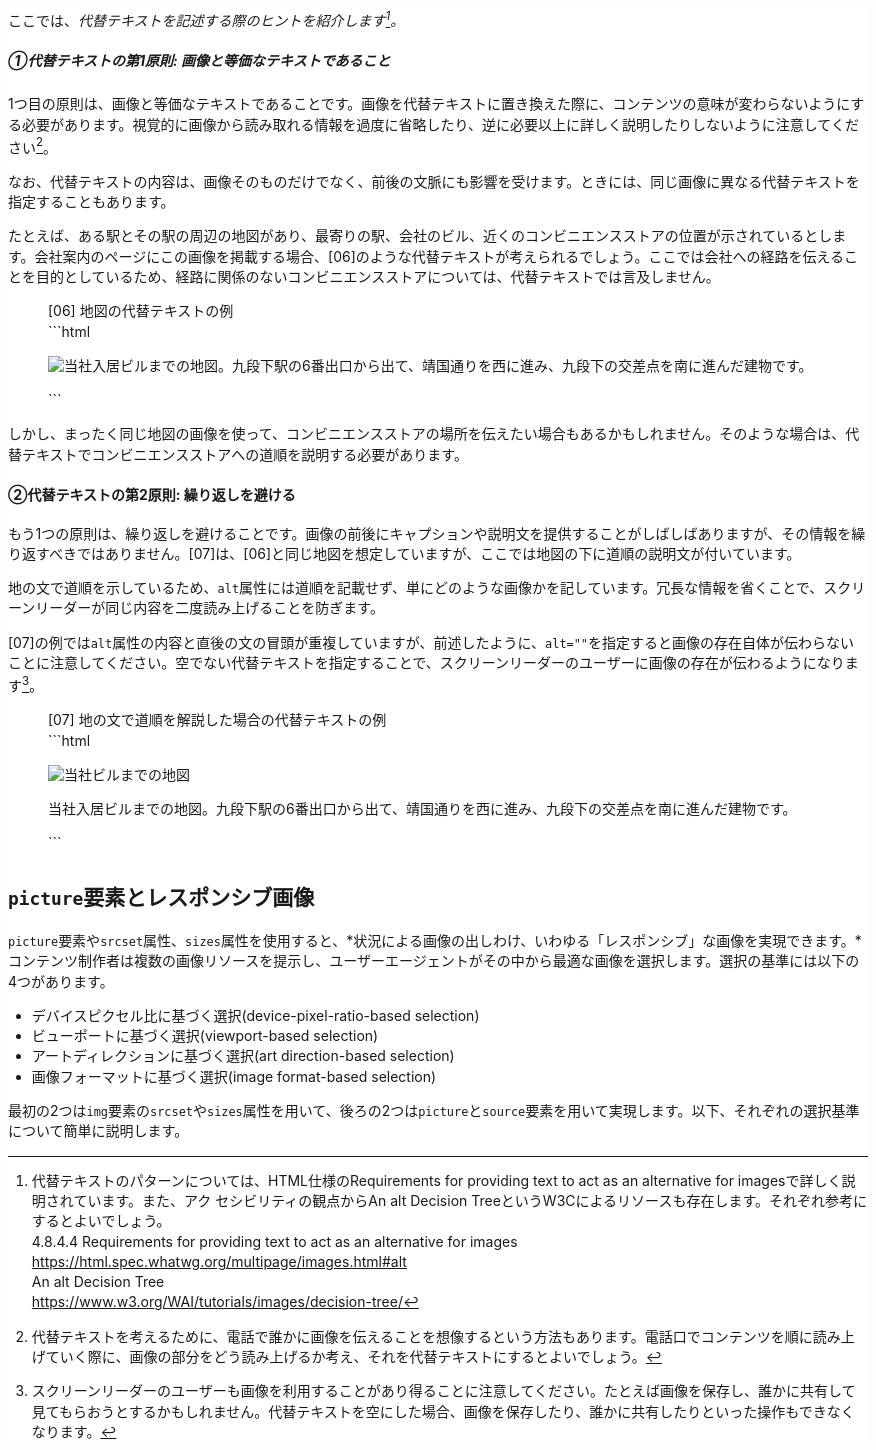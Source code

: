 ここでは、*代替テキストを記述する際のヒントを紹介します[^11]。*

[^11]: 代替テキストのパターンについては、HTML仕様のRequirements for providing text to act as an alternative for imagesで詳しく説明されています。また、アク セシビリティの観点からAn alt Decision TreeというW3Cによるリソースも存在します。それぞれ参考にするとよいでしょう。\
4.8.4.4 Requirements for providing text to act as an
alternative for images\
<https://html.spec.whatwg.org/multipage/images.html#alt>\
An alt Decision Tree\
<https://www.w3.org/WAI/tutorials/images/decision-tree/>


##### ①代替テキストの第1原則: 画像と等価なテキストであること

1つ目の原則は、画像と等価なテキストであることです。画像を代替テキストに置き換えた際に、コンテンツの意味が変わらないようにする必要があります。視覚的に画像から読み取れる情報を過度に省略したり、逆に必要以上に詳しく説明したりしないように注意してください[^12]。

[^12]: 代替テキストを考えるために、電話で誰かに画像を伝えることを想像するという方法もあります。電話口でコンテンツを順に読み上げていく際に、画像の部分をどう読み上げるか考え、それを代替テキストにするとよいでしょう。

なお、代替テキストの内容は、画像そのものだけでなく、前後の文脈にも影響を受けます。ときには、同じ画像に異なる代替テキストを指定することもあります。

たとえば、ある駅とその駅の周辺の地図があり、最寄りの駅、会社のビル、近くのコンビニエンスストアの位置が示されているとします。会社案内のページにこの画像を掲載する場合、[06]のような代替テキストが考えられるでしょう。ここでは会社への経路を伝えることを目的としているため、経路に関係のないコンビニエンスストアについては、代替テキストでは言及しません。

<figure>
<figcaption>[06] 地図の代替テキストの例</figcaption>
```html
<p><img src="rough-map.png" alt="当社入居ビルまでの地図。九段下駅の6番出口から出て、靖国通りを西に進み、九段下の交差点を南に進んだ建物です。"></p>
```
</figure>

しかし、まったく同じ地図の画像を使って、コンビニエンスストアの場所を伝えたい場合もあるかもしれません。そのような場合は、代替テキストでコンビニエンスストアへの道順を説明する必要があります。

#### ②代替テキストの第2原則: 繰り返しを避ける

もう1つの原則は、繰り返しを避けることです。画像の前後にキャプションや説明文を提供することがしばしばありますが、その情報を繰り返すべきではありません。[07]は、[06]と同じ地図を想定していますが、ここでは地図の下に道順の説明文が付いています。

地の文で道順を示しているため、`alt`属性には道順を記載せず、単にどのような画像かを記しています。冗長な情報を省くことで、スクリーンリーダーが同じ内容を二度読み上げることを防ぎます。

[07]の例では`alt`属性の内容と直後の文の冒頭が重複していますが、前述したように、`alt=""`を指定すると画像の存在自体が伝わらないことに注意してください。空でない代替テキストを指定することで、スクリーンリーダーのユーザーに画像の存在が伝わるようになります[^13]。

[^13]: スクリーンリーダーのユーザーも画像を利用することがあり得ることに注意してください。たとえば画像を保存し、誰かに共有して見てもらおうとするかもしれません。代替テキストを空にした場合、画像を保存したり、誰かに共有したりといった操作もできなくなります。

<figure>
<figcaption>[07] 地の文で道順を解説した場合の代替テキストの例</figcaption>
```html
<p><img src="rough-map.png" alt="当社ビルまでの地図"></p>
<p>当社入居ビルまでの地図。九段下駅の6番出口から出て、靖国通りを西に進み、九段下の交差点を南に進んだ建物です。</p>
```
</figure>

## `picture`要素とレスポンシブ画像

`picture`要素や`srcset`属性、`sizes`属性を使用すると、*状況による画像の出しわけ、いわゆる「レスポンシブ」な画像を実現できます。*コンテンツ制作者は複数の画像リソースを提示し、ユーザーエージェントがその中から最適な画像を選択します。選択の基準には以下の4つがあります。

- デバイスピクセル比に基づく選択(device-pixel-ratio-based selection)
- ビューポートに基づく選択(viewport-based selection)
- アートディレクションに基づく選択(art direction-based selection)
- 画像フォーマットに基づく選択(image format-based selection)

最初の2つは`img`要素の`srcset`や`sizes`属性を用いて、後ろの2つは`picture`と`source`要素を用いて実現します。以下、それぞれの選択基準について簡単に説明します。


[^1]: データURLの仕様はRFC 2397で規定されています。\
[^2]: [02]の例のように、SVGの場合はXMLのテキストをそのままエンコードして記述でき、base64エンコードは必ずしも必要ありません。しかし、テキスト埋め込み形式のデータURLに対応していないレガシーブラウザーの互換性のために、あえてbase64エンコードして埋め込むこともあります。
[^3]: 代替テキストは「置換テキスト(replacement text)」と呼ばれることもあります。また、「テキストによる代替(text alternative)」の一形態です。
[^4]: 画像が見られないケースの代表例はスクリーンリーダーのユーザーがアクセスした場合ですが、他にも、検索エンジンのクローラーがアクセスした場合や、ネットワークの不調により画像が表示できない場合なども該当します。
[^5]: いわゆるスペーサー画像も装飾的な画像に該当しますが、仕様では`img`要素をレイアウトに用いてはならないとされており、スペーサー画像自体を使うべきではありません。やむを得ず用いる場合には`alt`属性を空にします。
[^6]: `alt`属性の省略が許される例としては、第三者が投稿した画像や、ウェブカメラからライブ配信された画像などが挙げられます。あくまで例外的なケースであることに注意してください。詳細はHTML仕様を参照してください。\
[^7]: `border`属性の値が`"0"`の場合のみ旧式だが適合する機能として扱われ、ブラウザーによって解釈されます。これは、画像にリンクを付与した場合に、枠線を表示しないようにするテクニックとして使われていたものです。
[^8]: `longdesc`属性の具体的な用法は、Techniques for WCAG 2のH45を参照してください。\
[^9]: 画像の詳細な説明を提供したい場合は、可視のテキストとして説明を配置するか、あるいは`a`要素で説明にリンクさせる方法があります。具体例については、Techniques for WCAG 2のG73が参考になるでしょう。\
[^10]: アクセシブルな名前は、`aria-label`属性などで提供できます。詳しくは[CHAPTER 4-2](4-2.xhtml)を参照してください。
[^14]: 単位`vw`はCSS Values and Units Module仕様で定義されるビューポート相対長さです。\
[^15]: `iframe`要素にはセキュリティ上の問題も多く知られており、使い方を誤ると攻撃に悪用されることもあるため注意が必要です。`iframe`要素の悪用については、徳丸浩著『体系的に学ぶ 安全なWebアプリケーションの作り方 第2版 脆弱性が生まれる原理と対策の実践』などが参考になります。
[^16]: `src`属性で指定されたコンテンツが読み込めなかった場合でも、`iframe`要素の内容が表示されることはありません。
[^17]: Permissions Policy\
[^18]: `srcdoc`属性にはHTML文書そのものを直接記述しますが、DOCTYPEが省略できるなど、いくつかの差異があります。詳細は仕様を参照してください。\
[^19]: `srcdoc`属性と`src`属性を同時に指定しても構文エラーにはなりませんが、`srcdoc`属性が優先され、`src`属性は利用されません。
[^20]: sandbox=""として属性値を空にした場合も、単に`sandbox`と指定した場合と同様に解釈されます。[CHAPTER 2-8](2-8.xhtml)の「属性値の省略」を参照してください。
[^21]: `sandbox`属性による制限の対象となる機能と指定できるトークンの値の詳細については、MDNを参照してください。\
[^22]: `iframe`要素への`title`属性の指定は、WCAG 2.1達成基準2.4.1「ブロックスキップ」を満たすための方法の1つです。\
[^23]: `object`要素は、画像や映像、音声、HTML文書の埋め込みもできます。つまり、`img`、`iframe`、`video`、`audio`要素の代わりとしても利用できますが、多くの場合は`object`要素ではなく、専用の要素を利用します。
[^24]: Flashプラグインのサポートは終了しているため、モダンな環境でもはや[18]のコードは動作しません。
[^25]: `role="img"`を追加した場合、スクリーンリーダーによっては単に「ラベルのない画像」とだけ読み上げ、フォールバックコンテンツの内容を確認できないことがあります。この場合、[`aria-labelledby`属性](4-2.xhtml#aria-labelledby-attribute)でフォールバックコンテンツを参照すれば読み上げられることもありますが、このような労力をかけて`object`要素を使うより、`img`要素を利用する方がよいでしょう。
[^26]: WebVTT: The Web Video Text Tracks Format\
[^27]: 動画や音声に関する一般的なアクセシビリティの対処方法については、W3C WAIのリソースMaking Audio and Video Media Accessibleも参考になります。\
[^28]: 古いHTML4では`a`要素に`shape`属性や`coords`属性を指定でき、[25]の例は`area`要素なしの`a`要素のみで実現できることになっていました。しかし、現在のHTMLでは`a`要素の`shape`属性や`coords`属性は廃止されています。
